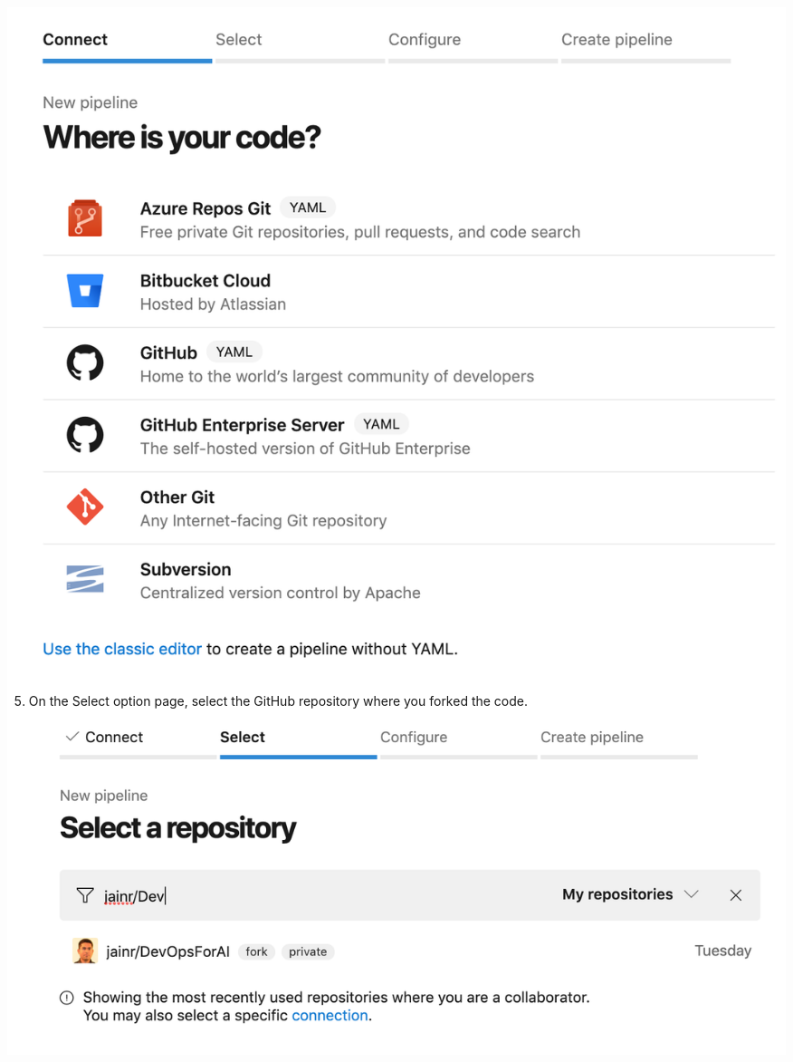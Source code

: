    ![build connnect step](./images/build-connect.png)
   
5. On the Select option page, select the GitHub repository where you forked the code.
![select repo](./images/build-selectrepo.png)
